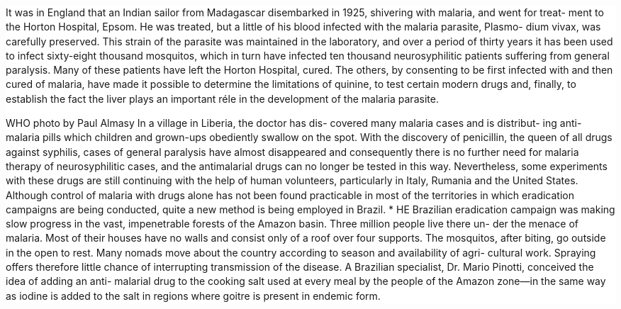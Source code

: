 It was in England that an Indian sailor 
from Madagascar disembarked in 1925, 
shivering with malaria, and went for treat- 
ment to the Horton Hospital, Epsom. He 
was treated, but a little of his blood 
infected with the malaria parasite, Plasmo- 
dium vivax, was carefully preserved. This 
strain of the parasite was maintained in the 
laboratory, and over a period of thirty 
years it has been used to infect sixty-eight 
thousand mosquitos, which in turn have 
infected ten thousand neurosyphilitic 
patients suffering from general paralysis. 
Many of these patients have left the Horton 
Hospital, cured. The others, by consenting 
to be first infected with and then cured of 
malaria, have made it possible to determine 
the limitations of quinine, to test certain 
modern drugs and, finally, to establish the 
fact the liver plays an important réle in the 
development of the malaria parasite. 
       
WHO photo by Paul Almasy 
In a village in Liberia, the doctor has dis- 
covered many malaria cases and is distribut- 
ing anti-malaria pills which children and 
grown-ups obediently swallow on the spot. 
With the discovery of penicillin, the 
queen of all drugs against syphilis, cases of 
general paralysis have almost disappeared 
and consequently there is no further need 
for malaria therapy of neurosyphilitic cases, 
and the antimalarial drugs can no longer 
be tested in this way. 
Nevertheless, some experiments with 
these drugs are still continuing with the 
help of human volunteers, particularly in 
Italy, Rumania and the United States. 
Although control of malaria with drugs 
alone has not been found practicable in 
most of the territories in which eradication 
campaigns are being conducted, quite a 
new method is being employed in Brazil. 
* 
HE Brazilian eradication campaign was 
making slow progress in the vast, 
impenetrable forests of the Amazon 
basin. Three million people live there un- 
der the menace of malaria. Most of their 
houses have no walls and consist only of 
a roof over four supports. The mosquitos, 
after biting, go outside in the open to rest. 
Many nomads move about the country 
according to season and availability of agri- 
cultural work. Spraying offers therefore 
little chance of interrupting transmission of 
the disease. 
A Brazilian specialist, Dr. Mario Pinotti, 
conceived the idea of adding an anti- 
malarial drug to the cooking salt used at 
every meal by the people of the Amazon 
zone—in the same way as iodine is added 
to the salt in regions where goitre is present 
in endemic form. 
